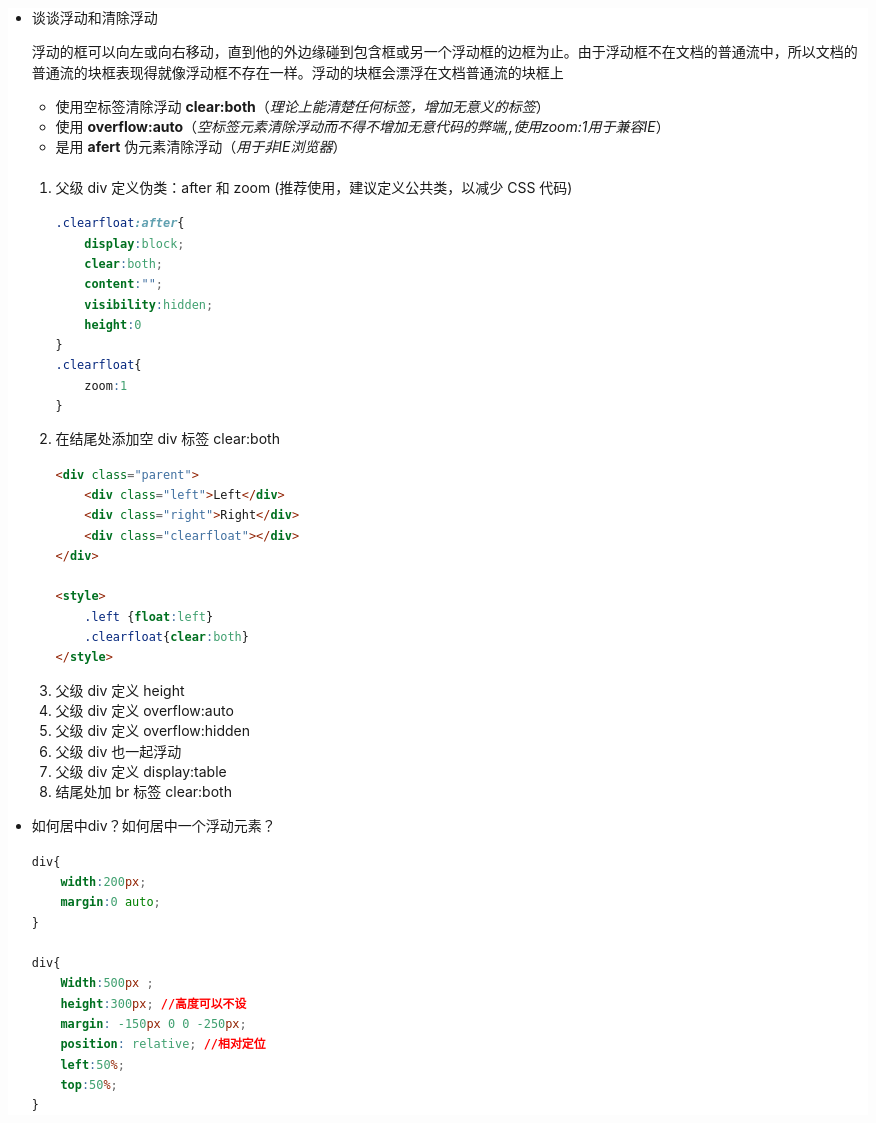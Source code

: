 - 谈谈浮动和清除浮动

    浮动的框可以向左或向右移动，直到他的外边缘碰到包含框或另一个浮动框的边框为止。由于浮动框不在文档的普通流中，所以文档的普通流的块框表现得就像浮动框不存在一样。浮动的块框会漂浮在文档普通流的块框上
    - 使用空标签清除浮动 **clear:both**（*理论上能清楚任何标签，增加无意义的标签*）
    - 使用 **overflow:auto**（*空标签元素清除浮动而不得不增加无意代码的弊端,,使用zoom:1用于兼容IE*）
    - 是用 **afert** 伪元素清除浮动（*用于非IE浏览器*） 
    
    <br/>

    1. 父级 div 定义伪类：after 和 zoom (推荐使用，建议定义公共类，以减少 CSS 代码)
        ```css
        .clearfloat:after{
            display:block;
            clear:both;
            content:"";
            visibility:hidden;
            height:0
        }
        .clearfloat{
            zoom:1
        }
        ```
    2. 在结尾处添加空 div 标签 clear:both
        ```html
        <div class="parent">
            <div class="left">Left</div>
            <div class="right">Right</div>
            <div class="clearfloat"></div>
        </div>

        <style>
            .left {float:left}
            .clearfloat{clear:both}
        </style>
        ```
    3. 父级 div 定义 height
    4. 父级 div 定义 overflow:auto
    5. 父级 div 定义 overflow:hidden
    6. 父级 div 也一起浮动
    7. 父级 div 定义 display:table
    8. 结尾处加 br 标签 clear:both

- 如何居中div？如何居中一个浮动元素？
    ```css
    div{ 
        width:200px; 
        margin:0 auto; 
    }

    div{ 
        Width:500px ; 
        height:300px; //高度可以不设 
        margin: -150px 0 0 -250px;
        position: relative; //相对定位 
        left:50%;
        top:50%;
    }
